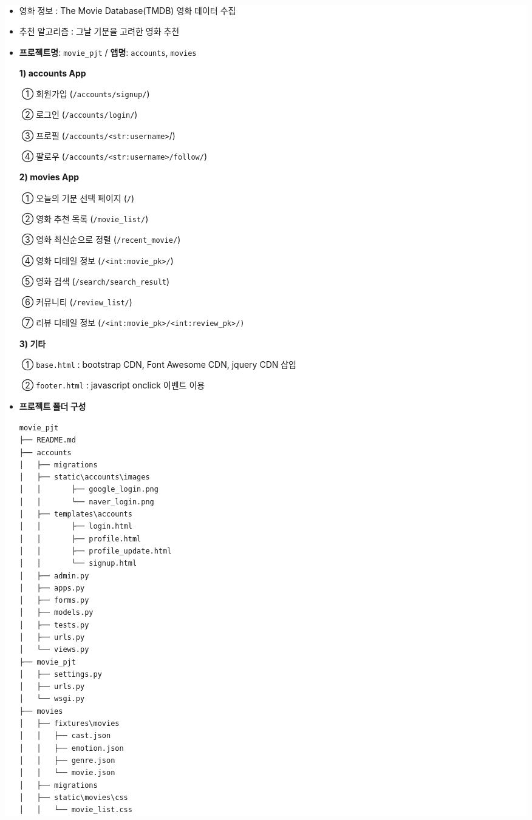 - 영화 정보 :  The Movie Database(TMDB) 영화 데이터 수집

- 추천 알고리즘 : 그날 기분을 고려한 영화 추천

- **프로젝트명**: `movie_pjt` / **앱명**: `accounts`, `movies`

  **1) accounts App**

  ​	① 회원가입 (`/accounts/signup/`)

  ​	② 로그인 (`/accounts/login/`)

  ​	③ 프로필 (`/accounts/<str:username>`/)

  ​	④ 팔로우 (`/accounts/<str:username>/follow/`)

  **2) movies App**

  ​	① 오늘의 기분 선택 페이지 (`/`)

  ​	② 영화 추천 목록 (`/movie_list/`)

  ​	③ 영화 최신순으로 정렬 (`/recent_movie/`)

  ​	④ 영화 디테일 정보 (`/<int:movie_pk>/`)

  ​	⑤ 영화 검색 (`/search/search_result`)

  ​	⑥ 커뮤니티 (`/review_list/`)

  ​	⑦ 리뷰 디테일 정보 (`/<int:movie_pk>/<int:review_pk>/)`

  **3) 기타**

  ​	①  `base.html` : bootstrap CDN, Font Awesome CDN, jquery CDN 삽입

  ​	②  `footer.html` : javascript onclick 이벤트 이용

- **프로젝트 폴더 구성**

  ```
  movie_pjt
  ├── README.md
  ├── accounts
  │   ├── migrations
  │   ├── static\accounts\images
  │   │       ├── google_login.png
  │   │       └── naver_login.png
  │   ├── templates\accounts
  │   │       ├── login.html
  │   │       ├── profile.html
  │   │       ├── profile_update.html
  │   │       └── signup.html
  │   ├── admin.py
  │   ├── apps.py
  │   ├── forms.py
  │   ├── models.py
  │   ├── tests.py
  │   ├── urls.py
  │   └── views.py
  ├── movie_pjt
  │   ├── settings.py
  │   ├── urls.py
  │   └── wsgi.py
  ├── movies
  │   ├── fixtures\movies
  │   │   ├── cast.json
  │   │   ├── emotion.json
  │   │   ├── genre.json
  │   │   └── movie.json
  │   ├── migrations
  │   ├── static\movies\css
  │   │   └── movie_list.css
  ```